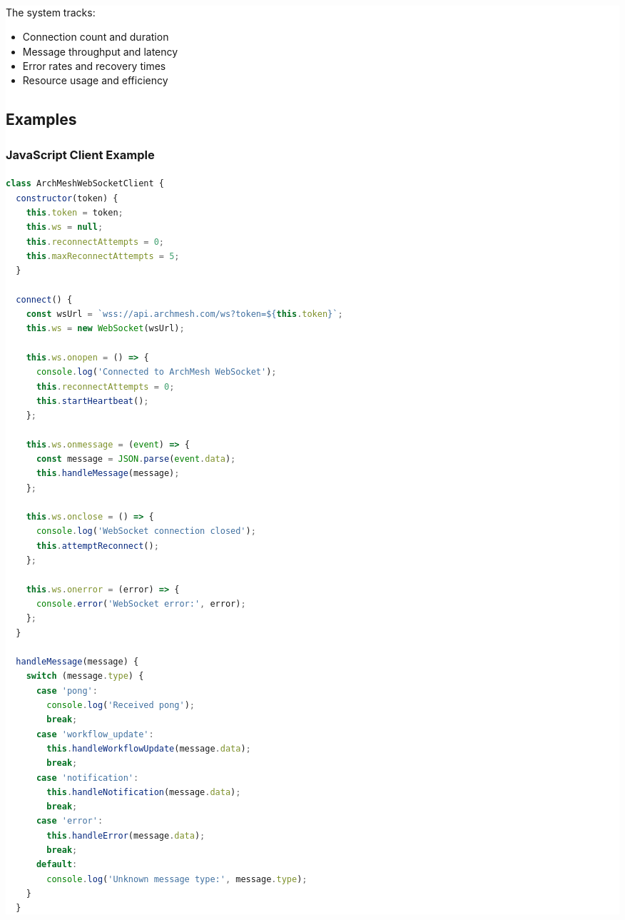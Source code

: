 The system tracks:
- Connection count and duration
- Message throughput and latency
- Error rates and recovery times
- Resource usage and efficiency

## Examples

### JavaScript Client Example

```javascript
class ArchMeshWebSocketClient {
  constructor(token) {
    this.token = token;
    this.ws = null;
    this.reconnectAttempts = 0;
    this.maxReconnectAttempts = 5;
  }

  connect() {
    const wsUrl = `wss://api.archmesh.com/ws?token=${this.token}`;
    this.ws = new WebSocket(wsUrl);

    this.ws.onopen = () => {
      console.log('Connected to ArchMesh WebSocket');
      this.reconnectAttempts = 0;
      this.startHeartbeat();
    };

    this.ws.onmessage = (event) => {
      const message = JSON.parse(event.data);
      this.handleMessage(message);
    };

    this.ws.onclose = () => {
      console.log('WebSocket connection closed');
      this.attemptReconnect();
    };

    this.ws.onerror = (error) => {
      console.error('WebSocket error:', error);
    };
  }

  handleMessage(message) {
    switch (message.type) {
      case 'pong':
        console.log('Received pong');
        break;
      case 'workflow_update':
        this.handleWorkflowUpdate(message.data);
        break;
      case 'notification':
        this.handleNotification(message.data);
        break;
      case 'error':
        this.handleError(message.data);
        break;
      default:
        console.log('Unknown message type:', message.type);
    }
  }

```